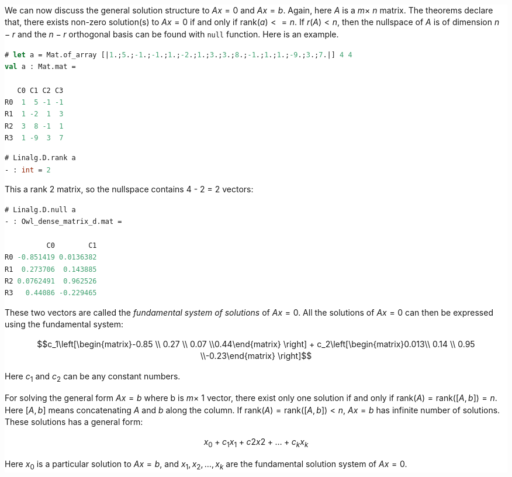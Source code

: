 We can now discuss the general solution structure to $Ax=0$ and $Ax=b$.
Again, here $A$ is a $m\times~n$ matrix.
The theorems declare that, there exists non-zero solution(s) to $Ax=0$ if and only if $\textrm{rank}(a) <= n$.
If $r(A) < n$, then the nullspace of $A$ is of dimension $n - r$ and the $n-r$ orthogonal basis can be found with `null` function.
Here is an example.

```ocaml env=linear-algebra:solve_00
# let a = Mat.of_array [|1.;5.;-1.;-1.;1.;-2.;1.;3.;3.;8.;-1.;1.;1.;-9.;3.;7.|] 4 4
val a : Mat.mat =

   C0 C1 C2 C3
R0  1  5 -1 -1
R1  1 -2  1  3
R2  3  8 -1  1
R3  1 -9  3  7

```
```ocaml env=linear-algebra:solve_00
# Linalg.D.rank a
- : int = 2
```
This a rank 2 matrix, so the nullspace contains 4 - 2 = 2 vectors:

```ocaml env=linear-algebra:solve_00
# Linalg.D.null a
- : Owl_dense_matrix_d.mat =

          C0        C1
R0 -0.851419 0.0136382
R1  0.273706  0.143885
R2 0.0762491  0.962526
R3   0.44086 -0.229465

```

These two vectors are called the *fundamental system of solutions* of $Ax=0$.
All the solutions of $Ax=0$ can then be expressed using the fundamental system:

$$c_1\left[\begin{matrix}-0.85 \\ 0.27 \\ 0.07 \\0.44\end{matrix} \right] + c_2\left[\begin{matrix}0.013\\ 0.14 \\ 0.95 \\-0.23\end{matrix} \right]$$

Here $c_1$ and $c_2$ can be any constant numbers.

For solving the general form $Ax=b$ where b is $m\times~1$ vector, there exist only one solution if and only if $\textrm{rank}(A) = \textrm{rank}([A, b]) = n$. Here $[A, b]$ means concatenating $A$ and $b$ along the column.
If $\textrm{rank}(A) = \textrm{rank}([A, b]) < n$, $Ax=b$ has infinite number of solutions.
These solutions has a general form:


$$x_0 + c_1x_1 + c2x2 + \ldots +c_kx_k$$

Here $x_0$ is a particular solution to $Ax=b$, and $x_1, x_2, \ldots, x_k$ are the fundamental solution system of $Ax=0$.
